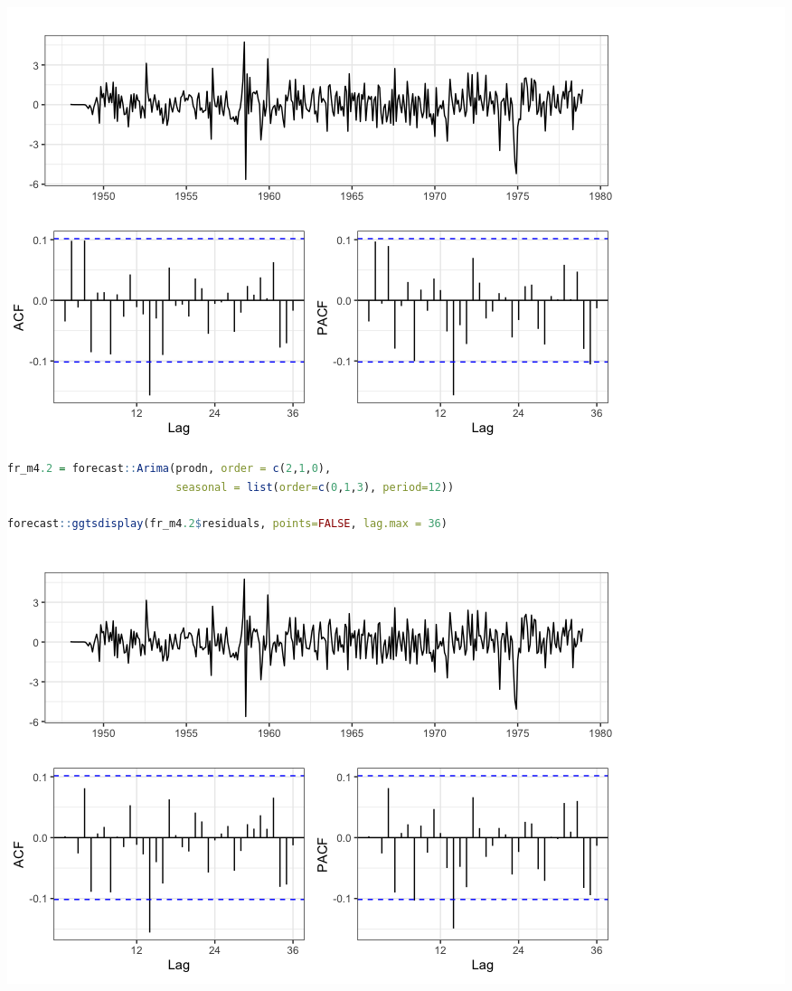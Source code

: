 ![](Lec11-Seasonal-ARIMA_files/figure-html/unnamed-chunk-21-1.png)


```r
fr_m4.2 = forecast::Arima(prodn, order = c(2,1,0), 
                          seasonal = list(order=c(0,1,3), period=12))

forecast::ggtsdisplay(fr_m4.2$residuals, points=FALSE, lag.max = 36)
```

![](Lec11-Seasonal-ARIMA_files/figure-html/unnamed-chunk-22-1.png)
